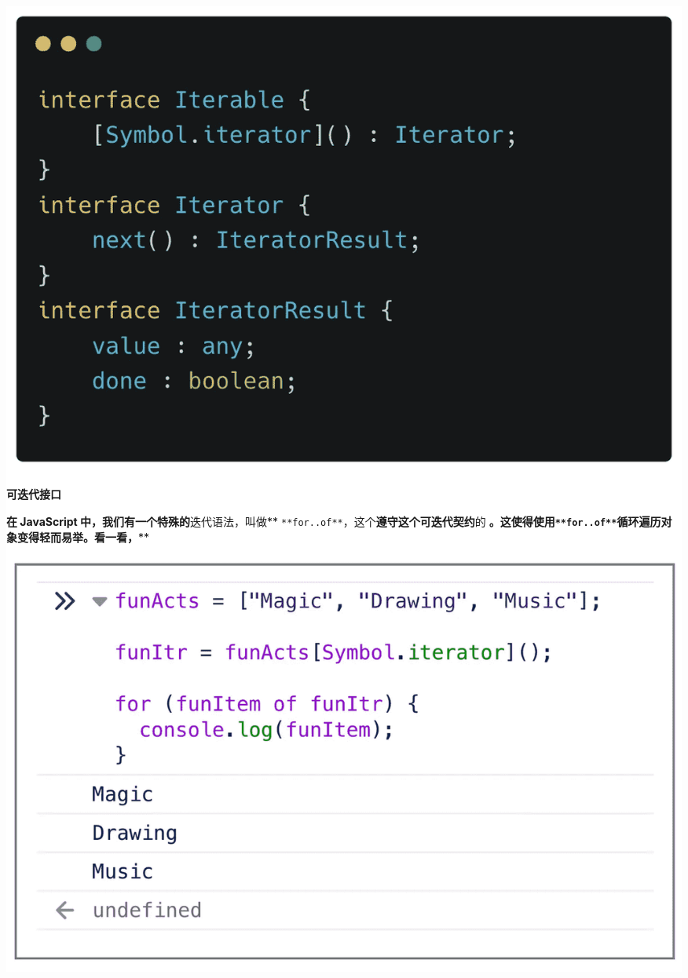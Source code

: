 **![](img/93375c900d0c015930f7281b68444c59.png)**

**可迭代接口**

**在 JavaScript 中，我们有一个特殊的**迭代语法，叫做** `**for..of**`，这个**遵守这个可迭代契约**的 **。这使得使用`**for..of**`循环遍历对象变得轻而易举。看一看，****

**![](img/8854c39742b608a32c1e03ce158cd3c5.png)**
